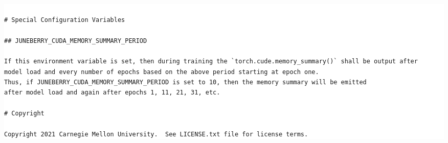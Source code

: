 ```

# Special Configuration Variables

## JUNEBERRY_CUDA_MEMORY_SUMMARY_PERIOD

If this environment variable is set, then during training the `torch.cude.memory_summary()` shall be output after 
model load and every number of epochs based on the above period starting at epoch one. 
Thus, if JUNEBERRY_CUDA_MEMORY_SUMMARY_PERIOD is set to 10, then the memory summary will be emitted 
after model load and again after epochs 1, 11, 21, 31, etc.

# Copyright

Copyright 2021 Carnegie Mellon University.  See LICENSE.txt file for license terms.
